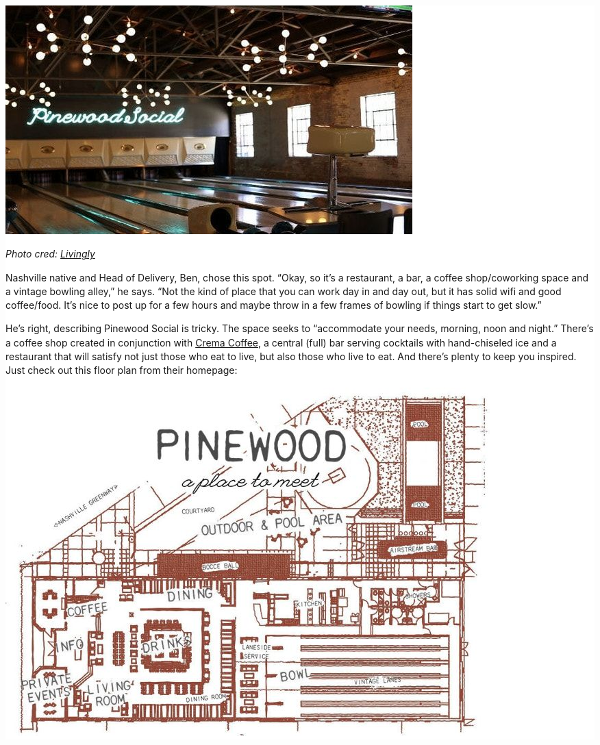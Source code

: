  ![_LxVG1bj7MFl.jpg](../assets/_LxVG1bj7MFl.jpg)

_Photo cred: [Livingly](https://www.livingly.com/States+Of+Style+Nashville+2014/articles/LTQxOm9wZN5/To+Play+Pinewood+Social)_

Nashville native and Head of Delivery, Ben, chose this spot. “Okay, so it’s a restaurant, a bar, a coffee shop/coworking space and a vintage bowling alley,” he says. “Not the kind of place that you can work day in and day out, but it has solid wifi and good coffee/food. It’s nice to post up for a few hours and maybe throw in a few frames of bowling if things start to get slow.”

He’s right, describing Pinewood Social is tricky. The space seeks to “accommodate your needs, morning, noon and night.” There’s a coffee shop created in conjunction with [Crema Coffee](https://www.crema-coffee.com/), a central (full) bar serving cocktails with hand-chiseled ice and a restaurant that will satisfy not just those who&nbsp;eat to live, but also those who live to eat. And there’s plenty to keep you inspired. Just check out this floor plan from their homepage:

 ![mainMap.jpg](../assets/mainMap.jpg)  
  